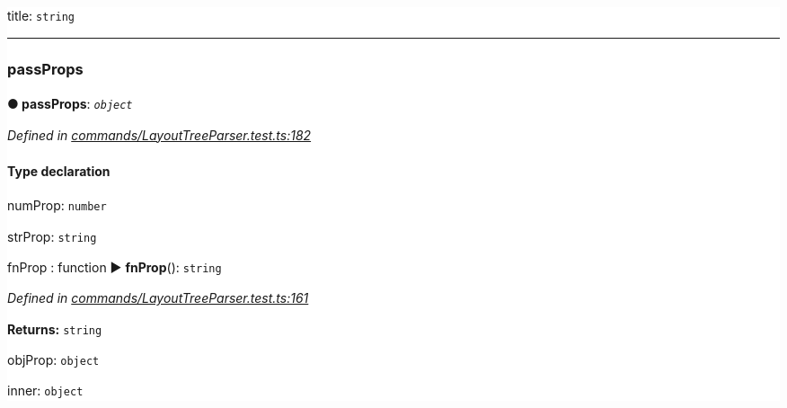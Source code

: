 





 title: `string`









___
<a id="nativecomponent-2.nativecomponent-3.passprops-7"></a>

###  passProps

**●  passProps**:  *`object`* 

*Defined in [commands/LayoutTreeParser.test.ts:182](https://github.com/wix/react-native-navigation/blob/5cba4e85/lib/src/commands/LayoutTreeParser.test.ts#L182)*


#### Type declaration




 numProp: `number`






 strProp: `string`





 fnProp : function
► **fnProp**(): `string`



*Defined in [commands/LayoutTreeParser.test.ts:161](https://github.com/wix/react-native-navigation/blob/5cba4e85/lib/src/commands/LayoutTreeParser.test.ts#L161)*





**Returns:** `string`






 objProp: `object`







 inner: `object`


